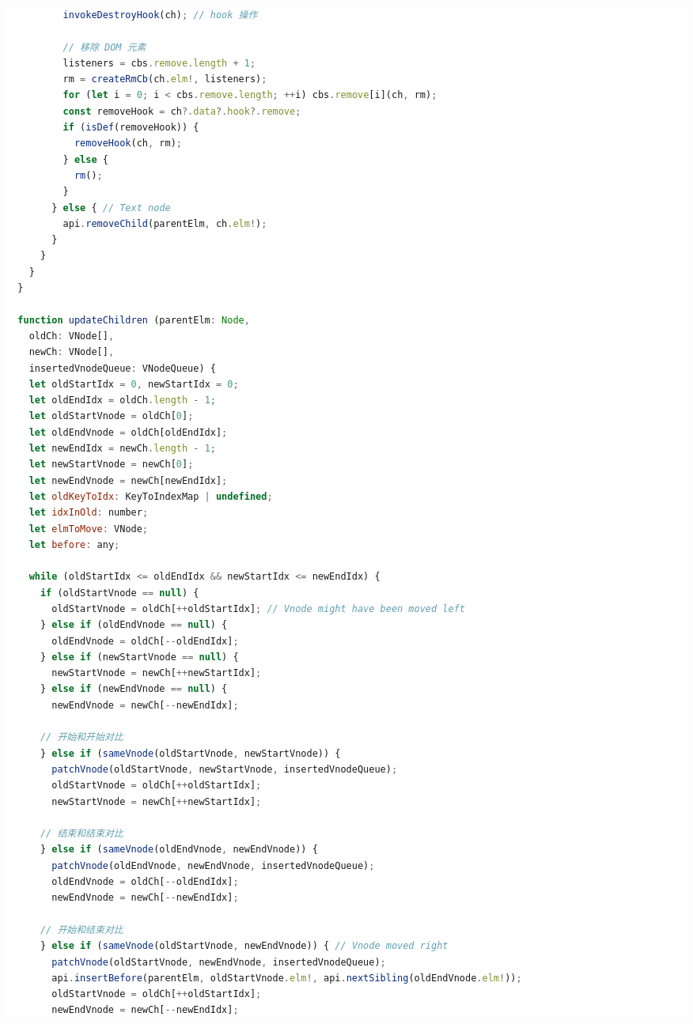 ```js
          invokeDestroyHook(ch); // hook 操作

          // 移除 DOM 元素
          listeners = cbs.remove.length + 1;
          rm = createRmCb(ch.elm!, listeners);
          for (let i = 0; i < cbs.remove.length; ++i) cbs.remove[i](ch, rm);
          const removeHook = ch?.data?.hook?.remove;
          if (isDef(removeHook)) {
            removeHook(ch, rm);
          } else {
            rm();
          }
        } else { // Text node
          api.removeChild(parentElm, ch.elm!);
        }
      }
    }
  }

  function updateChildren (parentElm: Node,
    oldCh: VNode[],
    newCh: VNode[],
    insertedVnodeQueue: VNodeQueue) {
    let oldStartIdx = 0, newStartIdx = 0;
    let oldEndIdx = oldCh.length - 1;
    let oldStartVnode = oldCh[0];
    let oldEndVnode = oldCh[oldEndIdx];
    let newEndIdx = newCh.length - 1;
    let newStartVnode = newCh[0];
    let newEndVnode = newCh[newEndIdx];
    let oldKeyToIdx: KeyToIndexMap | undefined;
    let idxInOld: number;
    let elmToMove: VNode;
    let before: any;

    while (oldStartIdx <= oldEndIdx && newStartIdx <= newEndIdx) {
      if (oldStartVnode == null) {
        oldStartVnode = oldCh[++oldStartIdx]; // Vnode might have been moved left
      } else if (oldEndVnode == null) {
        oldEndVnode = oldCh[--oldEndIdx];
      } else if (newStartVnode == null) {
        newStartVnode = newCh[++newStartIdx];
      } else if (newEndVnode == null) {
        newEndVnode = newCh[--newEndIdx];

      // 开始和开始对比
      } else if (sameVnode(oldStartVnode, newStartVnode)) {
        patchVnode(oldStartVnode, newStartVnode, insertedVnodeQueue);
        oldStartVnode = oldCh[++oldStartIdx];
        newStartVnode = newCh[++newStartIdx];
      
      // 结束和结束对比
      } else if (sameVnode(oldEndVnode, newEndVnode)) {
        patchVnode(oldEndVnode, newEndVnode, insertedVnodeQueue);
        oldEndVnode = oldCh[--oldEndIdx];
        newEndVnode = newCh[--newEndIdx];

      // 开始和结束对比
      } else if (sameVnode(oldStartVnode, newEndVnode)) { // Vnode moved right
        patchVnode(oldStartVnode, newEndVnode, insertedVnodeQueue);
        api.insertBefore(parentElm, oldStartVnode.elm!, api.nextSibling(oldEndVnode.elm!));
        oldStartVnode = oldCh[++oldStartIdx];
        newEndVnode = newCh[--newEndIdx];
```

  [K in keyof T]: Array<T[K]>;